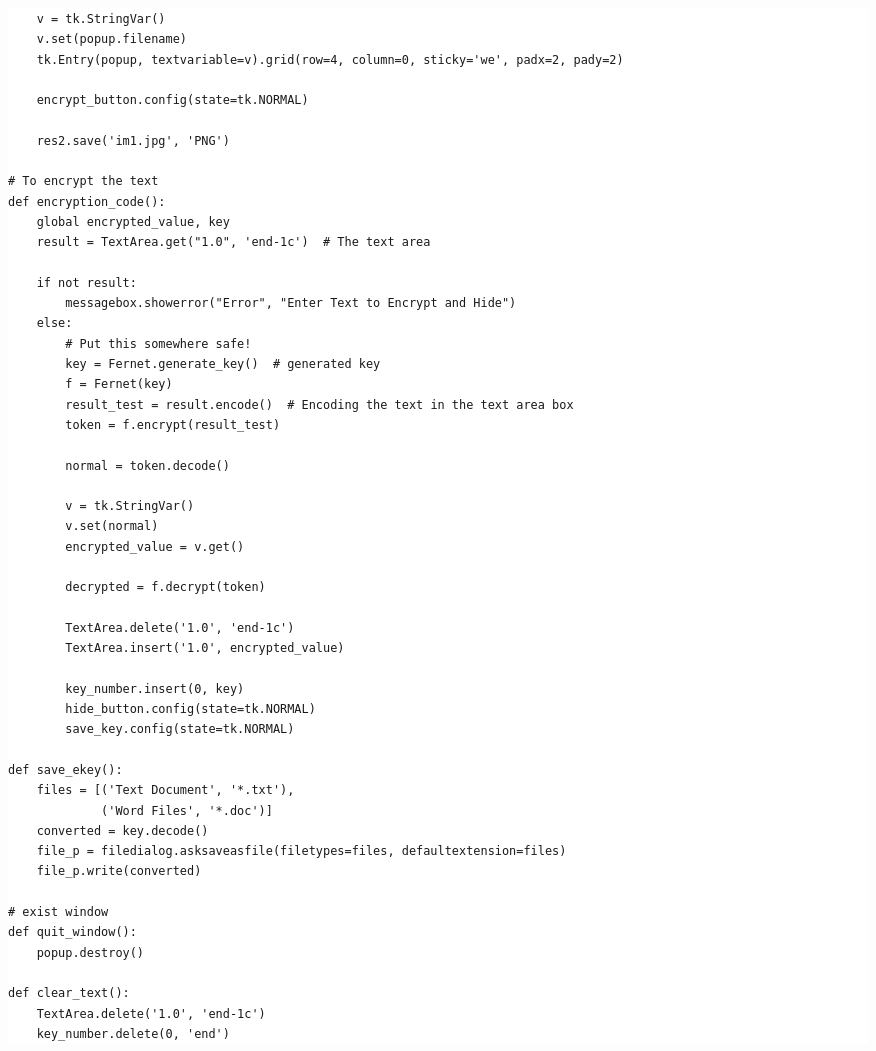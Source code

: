         v = tk.StringVar()
        v.set(popup.filename)
        tk.Entry(popup, textvariable=v).grid(row=4, column=0, sticky='we', padx=2, pady=2)

        encrypt_button.config(state=tk.NORMAL)

        res2.save('im1.jpg', 'PNG')

    # To encrypt the text
    def encryption_code():
        global encrypted_value, key
        result = TextArea.get("1.0", 'end-1c')  # The text area

        if not result:
            messagebox.showerror("Error", "Enter Text to Encrypt and Hide")
        else:
            # Put this somewhere safe!
            key = Fernet.generate_key()  # generated key
            f = Fernet(key)
            result_test = result.encode()  # Encoding the text in the text area box
            token = f.encrypt(result_test)

            normal = token.decode()

            v = tk.StringVar()
            v.set(normal)
            encrypted_value = v.get()

            decrypted = f.decrypt(token)

            TextArea.delete('1.0', 'end-1c')
            TextArea.insert('1.0', encrypted_value)

            key_number.insert(0, key)
            hide_button.config(state=tk.NORMAL)
            save_key.config(state=tk.NORMAL)

    def save_ekey():
        files = [('Text Document', '*.txt'),
                 ('Word Files', '*.doc')]
        converted = key.decode()
        file_p = filedialog.asksaveasfile(filetypes=files, defaultextension=files)
        file_p.write(converted)

    # exist window
    def quit_window():
        popup.destroy()

    def clear_text():
        TextArea.delete('1.0', 'end-1c')
        key_number.delete(0, 'end')
